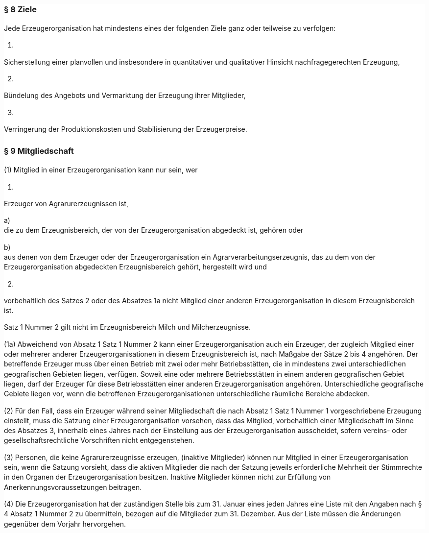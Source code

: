 ### § 8 Ziele

Jede Erzeugerorganisation hat mindestens eines der folgenden Ziele ganz oder teilweise zu verfolgen:

1.  
Sicherstellung einer planvollen und insbesondere in quantitativer und qualitativer Hinsicht nachfragegerechten Erzeugung,

2.  
Bündelung des Angebots und Vermarktung der Erzeugung ihrer Mitglieder,

3.  
Verringerung der Produktionskosten und Stabilisierung der Erzeugerpreise.

### § 9 Mitgliedschaft

(1) Mitglied in einer Erzeugerorganisation kann nur sein, wer

1.  
Erzeuger von Agrarurerzeugnissen ist,

a)  
die zu dem Erzeugnisbereich, der von der Erzeugerorganisation abgedeckt ist, gehören oder

b)  
aus denen von dem Erzeuger oder der Erzeugerorganisation ein Agrarverarbeitungserzeugnis, das zu dem von der Erzeugerorganisation abgedeckten Erzeugnisbereich gehört, hergestellt wird und

2.  
vorbehaltlich des Satzes 2 oder des Absatzes 1a nicht Mitglied einer anderen Erzeugerorganisation in diesem Erzeugnisbereich ist.

Satz 1 Nummer 2 gilt nicht im Erzeugnisbereich Milch und Milcherzeugnisse.

(1a) Abweichend von Absatz 1 Satz 1 Nummer 2 kann einer Erzeugerorganisation auch ein Erzeuger, der zugleich Mitglied einer oder mehrerer anderer Erzeugerorganisationen in diesem Erzeugnisbereich ist, nach Maßgabe der Sätze 2 bis 4 angehören. Der betreffende Erzeuger muss über einen Betrieb mit zwei oder mehr Betriebsstätten, die in mindestens zwei unterschiedlichen geografischen Gebieten liegen, verfügen. Soweit eine oder mehrere Betriebsstätten in einem anderen geografischen Gebiet liegen, darf der Erzeuger für diese Betriebsstätten einer anderen Erzeugerorganisation angehören. Unterschiedliche geografische Gebiete liegen vor, wenn die betroffenen Erzeugerorganisationen unterschiedliche räumliche Bereiche abdecken.

(2) Für den Fall, dass ein Erzeuger während seiner Mitgliedschaft die nach Absatz 1 Satz 1 Nummer 1 vorgeschriebene Erzeugung einstellt, muss die Satzung einer Erzeugerorganisation vorsehen, dass das Mitglied, vorbehaltlich einer Mitgliedschaft im Sinne des Absatzes 3, innerhalb eines Jahres nach der Einstellung aus der Erzeugerorganisation ausscheidet, sofern vereins- oder gesellschaftsrechtliche Vorschriften nicht entgegenstehen.

(3) Personen, die keine Agrarurerzeugnisse erzeugen, (inaktive Mitglieder) können nur Mitglied in einer Erzeugerorganisation sein, wenn die Satzung vorsieht, dass die aktiven Mitglieder die nach der Satzung jeweils erforderliche Mehrheit der Stimmrechte in den Organen der Erzeugerorganisation besitzen. Inaktive Mitglieder können nicht zur Erfüllung von Anerkennungsvoraussetzungen beitragen.

(4) Die Erzeugerorganisation hat der zuständigen Stelle bis zum 31. Januar eines jeden Jahres eine Liste mit den Angaben nach § 4 Absatz 1 Nummer 2 zu übermitteln, bezogen auf die Mitglieder zum 31. Dezember. Aus der Liste müssen die Änderungen gegenüber dem Vorjahr hervorgehen.
